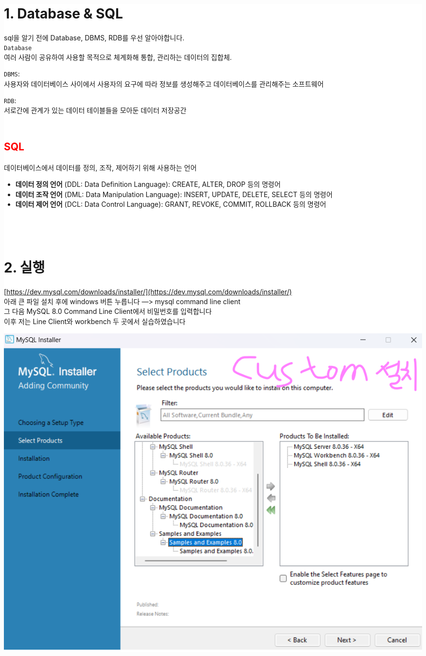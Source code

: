 # 1. Database & SQL
sql을 알기 전에 Database, DBMS, RDB를 우선 알아야합니다. <br>
`Database` <br>
여러 사람이 공유하여 사용할 목적으로 체계화해 통합, 관리하는 데이터의 집합체.
<br>

`DBMS`: <br>
사용자와 데이터베이스 사이에서 사용자의 요구에 따라 정보를 생성해주고 데이터베이스를 관리해주는 소프트웨어
<br>

`RDB`: <br>
서로간에 관계가 있는 데이터 테이블들을 모아둔 데이터 저장공간
<br><br>

## <span style="color:red">SQL</span>
데이터베이스에서 데이터를 정의, 조작, 제어하기 위해 사용하는 언어 <br>
- **데이터 정의 언어** (DDL: Data Definition Language): CREATE, ALTER, DROP 등의 명령어
- **데이터 조작 언어** (DML: Data Manipulation Language): INSERT, UPDATE, DELETE, SELECT 등의 명령어
- **데이터 제어 언어** (DCL: Data Control Language): GRANT, REVOKE, COMMIT, ROLLBACK 등의 명령어
<br><br><br><br>

# 2. 실행
[https://dev.mysql.com/downloads/installer/](https://dev.mysql.com/downloads/installer/) 
<br>
아래 큰 파일 설치 후에 windows 버튼 누릅니다 —> mysql command line client <br>
그 다음 MySQL 8.0 Command Line Client에서 비밀번호를 입력합니다<br>
이후 저는 Line Client와 workbench 두 곳에서 실습하였습니다

![Desktop View](/assets/img//language/sql/sql1/1.png)